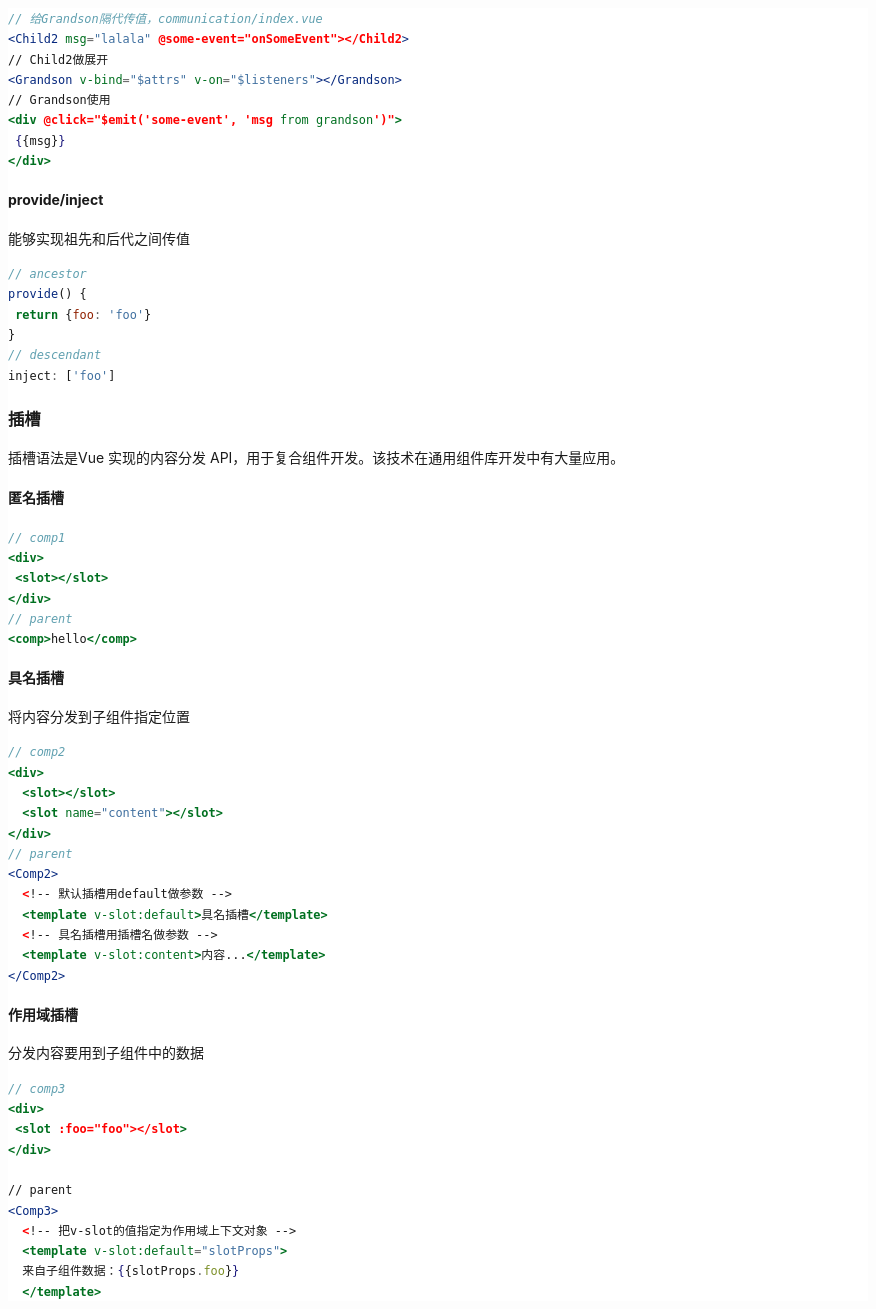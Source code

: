 ```jsx
```
```jsx
// 给Grandson隔代传值，communication/index.vue
<Child2 msg="lalala" @some-event="onSomeEvent"></Child2>
// Child2做展开
<Grandson v-bind="$attrs" v-on="$listeners"></Grandson>
// Grandson使⽤
<div @click="$emit('some-event', 'msg from grandson')">
 {{msg}}
</div>
```
#### provide/inject
能够实现祖先和后代之间传值
```jsx
// ancestor
provide() {
 return {foo: 'foo'}
}
// descendant
inject: ['foo']
```
### 插槽
插槽语法是Vue 实现的内容分发 API，⽤于复合组件开发。该技术在通⽤组件库开发中有⼤量应⽤。
#### 匿名插槽
```jsx
// comp1
<div>
 <slot></slot>
</div>
// parent
<comp>hello</comp>
```
#### 具名插槽
将内容分发到⼦组件指定位置
```jsx
// comp2
<div>
  <slot></slot>
  <slot name="content"></slot>
</div>
// parent
<Comp2>
  <!-- 默认插槽⽤default做参数 -->
  <template v-slot:default>具名插槽</template>
  <!-- 具名插槽⽤插槽名做参数 -->
  <template v-slot:content>内容...</template>
</Comp2>
```
#### 作⽤域插槽
分发内容要⽤到⼦组件中的数据
```jsx
// comp3
<div>
 <slot :foo="foo"></slot>
</div>

// parent
<Comp3>
  <!-- 把v-slot的值指定为作⽤域上下⽂对象 -->
  <template v-slot:default="slotProps">
  来⾃⼦组件数据：{{slotProps.foo}}
  </template>
```